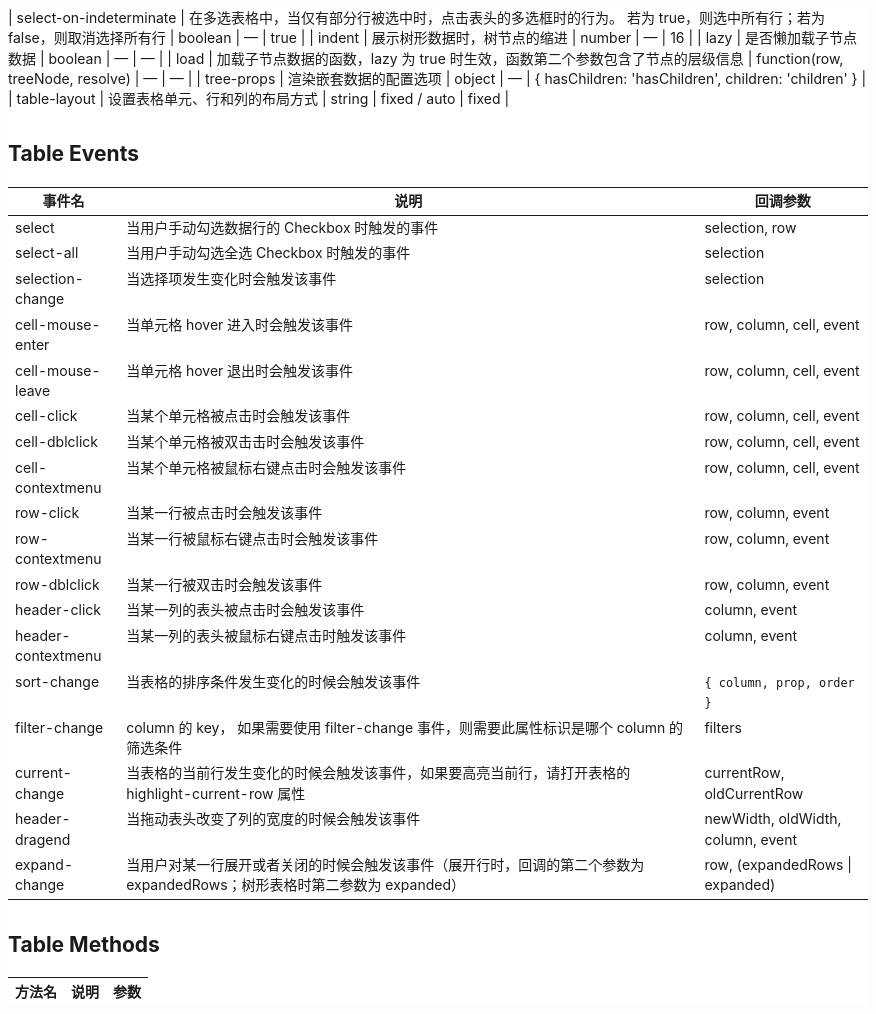 | select-on-indeterminate | 在多选表格中，当仅有部分行被选中时，点击表头的多选框时的行为。 若为 true，则选中所有行；若为 false，则取消选择所有行                                                                                          | boolean                                                     | —                               | true                                                              |
| indent                  | 展示树形数据时，树节点的缩进                                                                                                                                                                                  | number                                                      | —                               | 16                                                                |
| lazy                    | 是否懒加载子节点数据                                                                                                                                                                                          | boolean                                                     | —                               | —                                                                 |
| load                    | 加载子节点数据的函数，lazy 为 true 时生效，函数第二个参数包含了节点的层级信息                                                                                                                                 | function(row, treeNode, resolve)                            | —                               | —                                                                 |
| tree-props              | 渲染嵌套数据的配置选项                                                                                                                                                                                        | object                                                      | —                               | <span>{ hasChildren: 'hasChildren', children: 'children' }</span> |
| table-layout            | 设置表格单元、行和列的布局方式                                                                                                                                                                                | string                                                      | fixed / auto                    | fixed                                                             |

## Table Events

| 事件名             | 说明                                                                                                                     | 回调参数                          |
| ------------------ | ------------------------------------------------------------------------------------------------------------------------ | --------------------------------- |
| select             | 当用户手动勾选数据行的 Checkbox 时触发的事件                                                                             | selection, row                    |
| select-all         | 当用户手动勾选全选 Checkbox 时触发的事件                                                                                 | selection                         |
| selection-change   | 当选择项发生变化时会触发该事件                                                                                           | selection                         |
| cell-mouse-enter   | 当单元格 hover 进入时会触发该事件                                                                                        | row, column, cell, event          |
| cell-mouse-leave   | 当单元格 hover 退出时会触发该事件                                                                                        | row, column, cell, event          |
| cell-click         | 当某个单元格被点击时会触发该事件                                                                                         | row, column, cell, event          |
| cell-dblclick      | 当某个单元格被双击击时会触发该事件                                                                                       | row, column, cell, event          |
| cell-contextmenu   | 当某个单元格被鼠标右键点击时会触发该事件                                                                                 | row, column, cell, event          |
| row-click          | 当某一行被点击时会触发该事件                                                                                             | row, column, event                |
| row-contextmenu    | 当某一行被鼠标右键点击时会触发该事件                                                                                     | row, column, event                |
| row-dblclick       | 当某一行被双击时会触发该事件                                                                                             | row, column, event                |
| header-click       | 当某一列的表头被点击时会触发该事件                                                                                       | column, event                     |
| header-contextmenu | 当某一列的表头被鼠标右键点击时触发该事件                                                                                 | column, event                     |
| sort-change        | 当表格的排序条件发生变化的时候会触发该事件                                                                               | `{ column, prop, order }`         |
| filter-change      | column 的 key， 如果需要使用 filter-change 事件，则需要此属性标识是哪个 column 的筛选条件                                | filters                           |
| current-change     | 当表格的当前行发生变化的时候会触发该事件，如果要高亮当前行，请打开表格的 highlight-current-row 属性                      | currentRow, oldCurrentRow         |
| header-dragend     | 当拖动表头改变了列的宽度的时候会触发该事件                                                                               | newWidth, oldWidth, column, event |
| expand-change      | 当用户对某一行展开或者关闭的时候会触发该事件（展开行时，回调的第二个参数为 expandedRows；树形表格时第二参数为 expanded） | row, (expandedRows \| expanded)   |

## Table Methods

| 方法名             | 说明                                                                                                            | 参数                        |
| ------------------ | --------------------------------------------------------------------------------------------------------------- | --------------------------- |